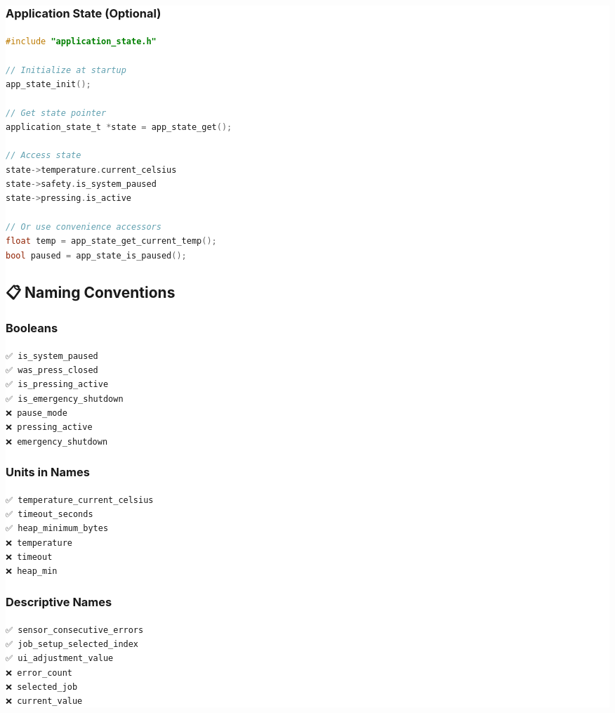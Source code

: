 ### Application State (Optional)

```c
#include "application_state.h"

// Initialize at startup
app_state_init();

// Get state pointer
application_state_t *state = app_state_get();

// Access state
state->temperature.current_celsius
state->safety.is_system_paused
state->pressing.is_active

// Or use convenience accessors
float temp = app_state_get_current_temp();
bool paused = app_state_is_paused();
```

## 📋 Naming Conventions

### Booleans
```c
✅ is_system_paused
✅ was_press_closed
✅ is_pressing_active
✅ is_emergency_shutdown
❌ pause_mode
❌ pressing_active
❌ emergency_shutdown
```

### Units in Names
```c
✅ temperature_current_celsius
✅ timeout_seconds
✅ heap_minimum_bytes
❌ temperature
❌ timeout
❌ heap_min
```

### Descriptive Names
```c
✅ sensor_consecutive_errors
✅ job_setup_selected_index
✅ ui_adjustment_value
❌ error_count
❌ selected_job
❌ current_value
```
